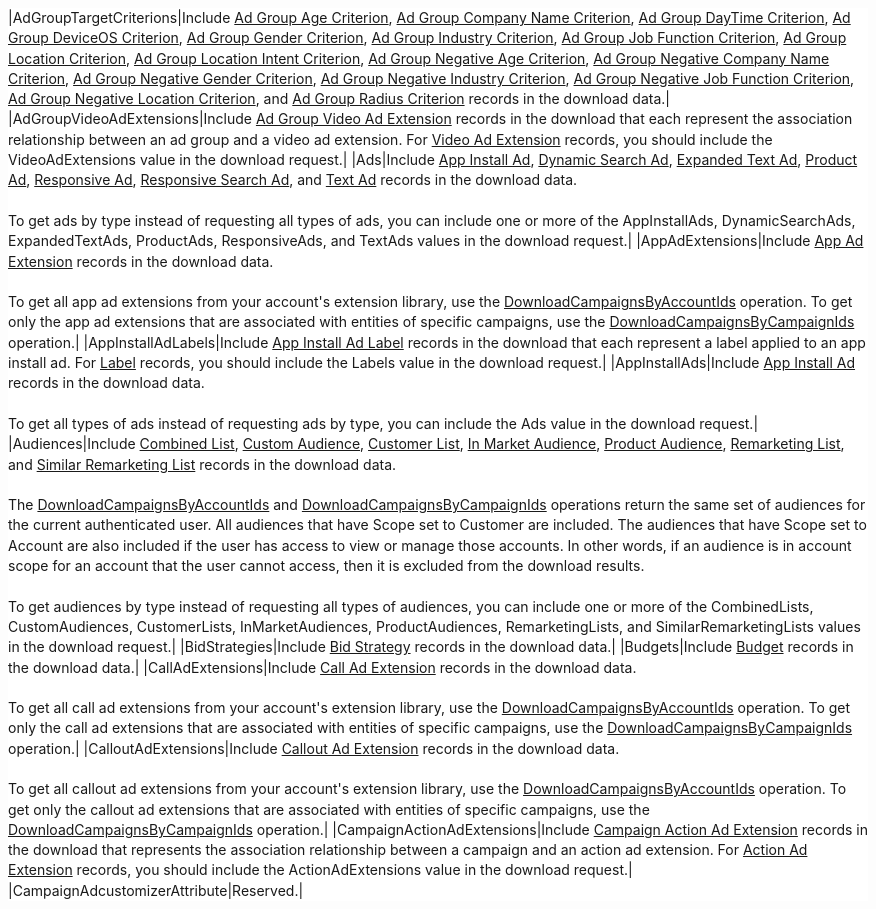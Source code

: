 |<a name="adgrouptargetcriterions"></a>AdGroupTargetCriterions|Include [Ad Group Age Criterion](ad-group-age-criterion.md), [Ad Group Company Name Criterion](ad-group-company-name-criterion.md), [Ad Group DayTime Criterion](ad-group-daytime-criterion.md), [Ad Group DeviceOS Criterion](ad-group-deviceos-criterion.md), [Ad Group Gender Criterion](ad-group-gender-criterion.md), [Ad Group Industry Criterion](ad-group-industry-criterion.md), [Ad Group Job Function Criterion](ad-group-job-function-criterion.md), [Ad Group Location Criterion](ad-group-location-criterion.md), [Ad Group Location Intent Criterion](ad-group-location-intent-criterion.md), [Ad Group Negative Age Criterion](ad-group-negative-age-criterion.md), [Ad Group Negative Company Name Criterion](ad-group-negative-company-name-criterion.md), [Ad Group Negative Gender Criterion](ad-group-negative-gender-criterion.md), [Ad Group Negative Industry Criterion](ad-group-negative-industry-criterion.md), [Ad Group Negative Job Function Criterion](ad-group-negative-job-function-criterion.md), [Ad Group Negative Location Criterion](ad-group-negative-location-criterion.md), and [Ad Group Radius Criterion](ad-group-radius-criterion.md) records in the download data.|
|<a name="adgroupvideoadextensions"></a>AdGroupVideoAdExtensions|Include [Ad Group Video Ad Extension](ad-group-video-ad-extension.md) records in the download that each represent the association relationship between an ad group and a video ad extension. For [Video Ad Extension](video-ad-extension.md) records, you should include the VideoAdExtensions value in the download request.|
|<a name="ads"></a>Ads|Include [App Install Ad](app-install-ad.md), [Dynamic Search Ad](dynamic-search-ad.md), [Expanded Text Ad](expanded-text-ad.md), [Product Ad](product-ad.md), [Responsive Ad](responsive-ad.md), [Responsive Search Ad](responsive-search-ad.md), and [Text Ad](text-ad.md) records in the download data.<br/><br/>To get ads by type instead of requesting all types of ads, you can include one or more of the AppInstallAds, DynamicSearchAds, ExpandedTextAds, ProductAds, ResponsiveAds, and TextAds values in the download request.|
|<a name="appadextensions"></a>AppAdExtensions|Include [App Ad Extension](app-ad-extension.md) records in the download data.<br/><br/>To get all app ad extensions from your account's extension library, use the [DownloadCampaignsByAccountIds](downloadcampaignsbyaccountids.md) operation. To get only the app ad extensions that are associated with entities of specific campaigns, use the [DownloadCampaignsByCampaignIds](downloadcampaignsbycampaignids.md) operation.|
|<a name="appinstalladlabels"></a>AppInstallAdLabels|Include [App Install Ad Label](app-install-ad-label.md) records in the download that each represent a label applied to an app install ad. For [Label](label.md) records, you should include the Labels value in the download request.|
|<a name="appinstallads"></a>AppInstallAds|Include [App Install Ad](app-install-ad.md) records in the download data.<br/><br/>To get all types of ads instead of requesting ads by type, you can include the Ads value in the download request.|
|<a name="audiences"></a>Audiences|Include [Combined List](combined-list.md), [Custom Audience](custom-audience.md), [Customer List](customer-list.md), [In Market Audience](in-market-audience.md), [Product Audience](product-audience.md), [Remarketing List](remarketing-list.md), and [Similar Remarketing List](similar-remarketing-list.md) records in the download data.<br/><br/>The [DownloadCampaignsByAccountIds](downloadcampaignsbyaccountids.md) and [DownloadCampaignsByCampaignIds](downloadcampaignsbycampaignids.md) operations return the same set of audiences for the current authenticated user. All audiences that have Scope set to Customer are included. The audiences that have Scope set to Account are also included if the user has access to view or manage those accounts. In other words, if an audience is in account scope for an account that the user cannot access, then it is excluded from the download results.<br/><br/>To get audiences by type instead of requesting all types of audiences, you can include one or more of the CombinedLists, CustomAudiences, CustomerLists, InMarketAudiences, ProductAudiences, RemarketingLists, and SimilarRemarketingLists values in the download request.|
|<a name="bidstrategies"></a>BidStrategies|Include [Bid Strategy](bid-strategy.md) records in the download data.|
|<a name="budgets"></a>Budgets|Include [Budget](budget.md) records in the download data.|
|<a name="calladextensions"></a>CallAdExtensions|Include [Call Ad Extension](call-ad-extension.md) records in the download data.<br/><br/>To get all call ad extensions from your account's extension library, use the [DownloadCampaignsByAccountIds](downloadcampaignsbyaccountids.md) operation. To get only the call ad extensions that are associated with entities of specific campaigns, use the [DownloadCampaignsByCampaignIds](downloadcampaignsbycampaignids.md) operation.|
|<a name="calloutadextensions"></a>CalloutAdExtensions|Include [Callout Ad Extension](callout-ad-extension.md) records in the download data.<br/><br/>To get all callout ad extensions from your account's extension library, use the [DownloadCampaignsByAccountIds](downloadcampaignsbyaccountids.md) operation. To get only the callout ad extensions that are associated with entities of specific campaigns, use the [DownloadCampaignsByCampaignIds](downloadcampaignsbycampaignids.md) operation.|
|<a name="campaignactionadextensions"></a>CampaignActionAdExtensions|Include [Campaign Action Ad Extension](campaign-action-ad-extension.md) records in the download that represents the association relationship between a campaign and an action ad extension. For [Action Ad Extension](action-ad-extension.md) records, you should include the ActionAdExtensions value in the download request.|
|<a name="campaignadcustomizerattribute"></a>CampaignAdcustomizerAttribute|Reserved.|
